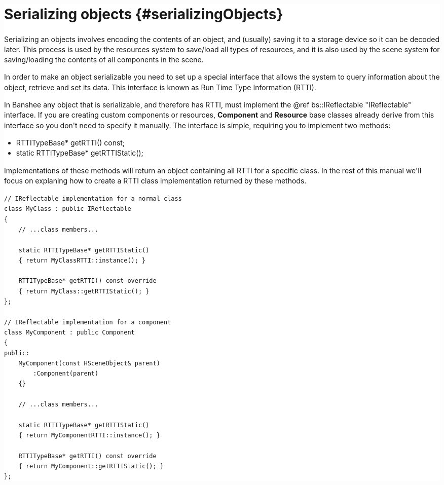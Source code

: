 Serializing objects				{#serializingObjects}
===============

Serializing an objects involves encoding the contents of an object, and (usually) saving it to a storage device so it can be decoded later. This process is used by the resources system to save/load all types of resources, and it is also used by the scene system for saving/loading the contents of all components in the scene.

In order to make an object serializable you need to set up a special interface that allows the system to query information about the object, retrieve and set its data. This interface is known as Run Time Type Information (RTTI).

In Banshee any object that is serializable, and therefore has RTTI, must implement the @ref bs::IReflectable "IReflectable" interface. If you are creating custom components or resources, **Component** and **Resource** base classes already derive from this interface so you don't need to specify it manually. The interface is simple, requiring you to implement two methods:
 - RTTITypeBase* getRTTI() const;
 - static RTTITypeBase* getRTTIStatic();
 
Implementations of these methods will return an object containing all RTTI for a specific class. In the rest of this manual we'll focus on explaning how to create a RTTI class implementation returned by these methods.

~~~~~~~~~~~~~{.cpp}
// IReflectable implementation for a normal class
class MyClass : public IReflectable
{
	// ...class members...

	static RTTITypeBase* getRTTIStatic()
	{ return MyClassRTTI::instance(); }

	RTTITypeBase* getRTTI() const override
	{ return MyClass::getRTTIStatic(); }
};

// IReflectable implementation for a component
class MyComponent : public Component
{
public:
	MyComponent(const HSceneObject& parent)
		:Component(parent)
	{}

	// ...class members...

	static RTTITypeBase* getRTTIStatic()
	{ return MyComponentRTTI::instance(); }

	RTTITypeBase* getRTTI() const override
	{ return MyComponent::getRTTIStatic(); }
};
~~~~~~~~~~~~~
